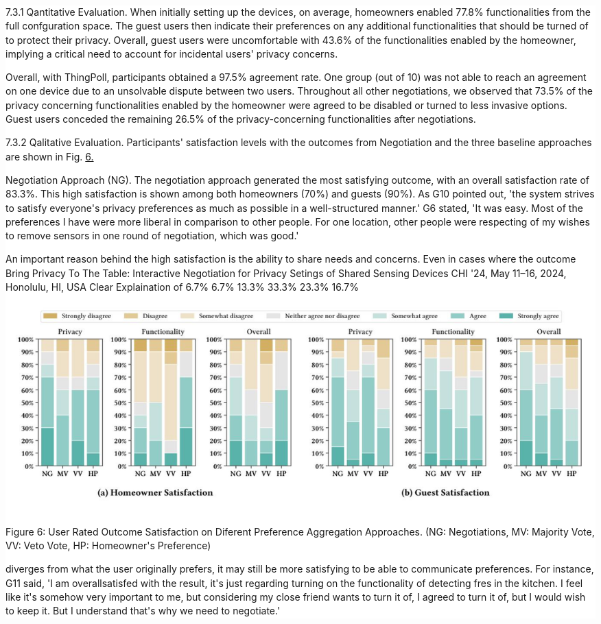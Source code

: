 7.3.1 Qantitative Evaluation. When initially setting up the devices, on average, homeowners enabled 77.8% functionalities from the full confguration space. The guest users then indicate their preferences on any additional functionalities that should be turned of to protect their privacy. Overall, guest users were uncomfortable with 43.6% of the functionalities enabled by the homeowner, implying a critical need to account for incidental users' privacy concerns.

Overall, with ThingPoll, participants obtained a 97.5% agreement rate. One group (out of 10) was not able to reach an agreement on one device due to an unsolvable dispute between two users. Throughout all other negotiations, we observed that 73.5% of the privacy concerning functionalities enabled by the homeowner were agreed to be disabled or turned to less invasive options. Guest users conceded the remaining 26.5% of the privacy-concerning functionalities after negotiations.

7.3.2 Qalitative Evaluation. Participants' satisfaction levels with the outcomes from Negotiation and the three baseline approaches are shown in Fig. [6.](#page-12-0)

Negotiation Approach (NG). The negotiation approach generated the most satisfying outcome, with an overall satisfaction rate of 83.3%. This high satisfaction is shown among both homeowners (70%) and guests (90%). As G10 pointed out, 'the system strives to satisfy everyone's privacy preferences as much as possible in a well-structured manner.' G6 stated, 'It was easy. Most of the preferences I have were more liberal in comparison to other people. For one location, other people were respecting of my wishes to remove sensors in one round of negotiation, which was good.'

An important reason behind the high satisfaction is the ability to share needs and concerns. Even in cases where the outcome Bring Privacy To The Table: Interactive Negotiation for Privacy Setings of Shared Sensing Devices CHI '24, May 11–16, 2024, Honolulu, HI, USA Clear Explaination of 6.7% 6.7% 13.3% 33.3% 23.3% 16.7%

<span id="page-12-0"></span>![](_page_12_Figure_2.jpeg)


Figure 6: User Rated Outcome Satisfaction on Diferent Preference Aggregation Approaches. (NG: Negotiations, MV: Majority Vote, VV: Veto Vote, HP: Homeowner's Preference)

diverges from what the user originally prefers, it may still be more satisfying to be able to communicate preferences. For instance, G11 said, 'I am overallsatisfed with the result, it's just regarding turning on the functionality of detecting fres in the kitchen. I feel like it's somehow very important to me, but considering my close friend wants to turn it of, I agreed to turn it of, but I would wish to keep it. But I understand that's why we need to negotiate.'
